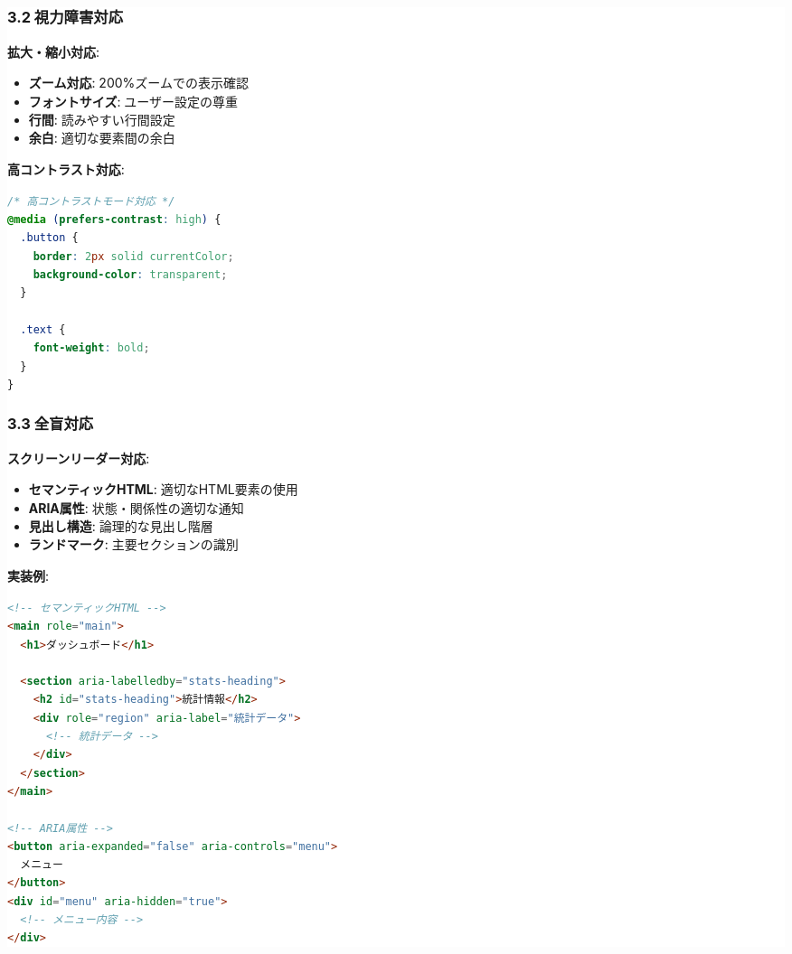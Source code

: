 ### 3.2 視力障害対応
**拡大・縮小対応**:
- **ズーム対応**: 200%ズームでの表示確認
- **フォントサイズ**: ユーザー設定の尊重
- **行間**: 読みやすい行間設定
- **余白**: 適切な要素間の余白

**高コントラスト対応**:
```css
/* 高コントラストモード対応 */
@media (prefers-contrast: high) {
  .button {
    border: 2px solid currentColor;
    background-color: transparent;
  }
  
  .text {
    font-weight: bold;
  }
}
```

### 3.3 全盲対応
**スクリーンリーダー対応**:
- **セマンティックHTML**: 適切なHTML要素の使用
- **ARIA属性**: 状態・関係性の適切な通知
- **見出し構造**: 論理的な見出し階層
- **ランドマーク**: 主要セクションの識別

**実装例**:
```html
<!-- セマンティックHTML -->
<main role="main">
  <h1>ダッシュボード</h1>
  
  <section aria-labelledby="stats-heading">
    <h2 id="stats-heading">統計情報</h2>
    <div role="region" aria-label="統計データ">
      <!-- 統計データ -->
    </div>
  </section>
</main>

<!-- ARIA属性 -->
<button aria-expanded="false" aria-controls="menu">
  メニュー
</button>
<div id="menu" aria-hidden="true">
  <!-- メニュー内容 -->
</div>
```
